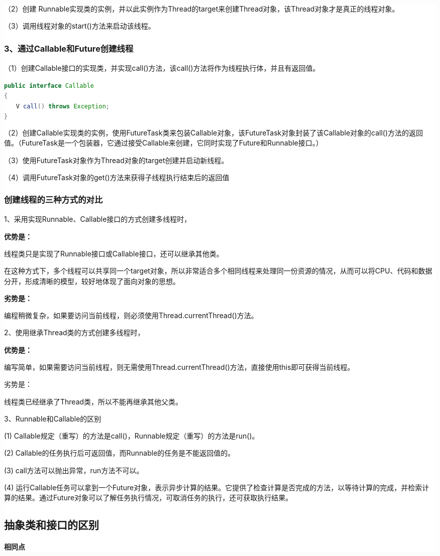 （2）创建 Runnable实现类的实例，并以此实例作为Thread的target来创建Thread对象，该Thread对象才是真正的线程对象。

（3）调用线程对象的start()方法来启动该线程。

### 3、通过Callable和Future创建线程

（1）创建Callable接口的实现类，并实现call()方法，该call()方法将作为线程执行体，并且有返回值。

```java
public interface Callable
{
　　V call() throws Exception;
}
```

（2）创建Callable实现类的实例，使用FutureTask类来包装Callable对象，该FutureTask对象封装了该Callable对象的call()方法的返回值。（FutureTask是一个包装器，它通过接受Callable来创建，它同时实现了Future和Runnable接口。）

（3）使用FutureTask对象作为Thread对象的target创建并启动新线程。

（4）调用FutureTask对象的get()方法来获得子线程执行结束后的返回值

### 创建线程的三种方式的对比

1、采用实现Runnable、Callable接口的方式创建多线程时，

**优势是：**

线程类只是实现了Runnable接口或Callable接口，还可以继承其他类。

在这种方式下，多个线程可以共享同一个target对象，所以非常适合多个相同线程来处理同一份资源的情况，从而可以将CPU、代码和数据分开，形成清晰的模型，较好地体现了面向对象的思想。

**劣势是：**

编程稍微复杂，如果要访问当前线程，则必须使用Thread.currentThread()方法。

2、使用继承Thread类的方式创建多线程时，

**优势是：**

编写简单，如果需要访问当前线程，则无需使用Thread.currentThread()方法，直接使用this即可获得当前线程。

劣势是：

线程类已经继承了Thread类，所以不能再继承其他父类。

3、Runnable和Callable的区别

(1) Callable规定（重写）的方法是call()，Runnable规定（重写）的方法是run()。

(2) Callable的任务执行后可返回值，而Runnable的任务是不能返回值的。

(3) call方法可以抛出异常，run方法不可以。

(4) 运行Callable任务可以拿到一个Future对象，表示异步计算的结果。它提供了检查计算是否完成的方法，以等待计算的完成，并检索计算的结果。通过Future对象可以了解任务执行情况，可取消任务的执行，还可获取执行结果。



## 抽象类和接口的区别

**相同点**
